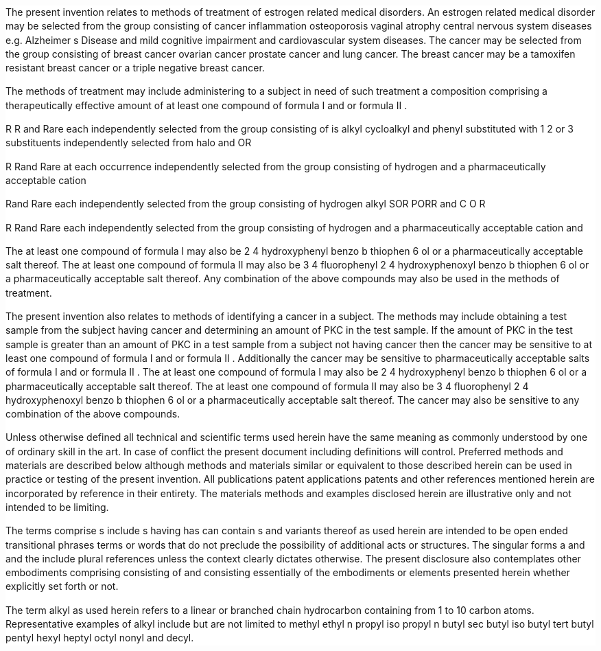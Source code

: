 The present invention relates to methods of treatment of estrogen related medical disorders. An estrogen related medical disorder may be selected from the group consisting of cancer inflammation osteoporosis vaginal atrophy central nervous system diseases e.g. Alzheimer s Disease and mild cognitive impairment and cardiovascular system diseases. The cancer may be selected from the group consisting of breast cancer ovarian cancer prostate cancer and lung cancer. The breast cancer may be a tamoxifen resistant breast cancer or a triple negative breast cancer.

The methods of treatment may include administering to a subject in need of such treatment a composition comprising a therapeutically effective amount of at least one compound of formula I and or formula II .

R R and Rare each independently selected from the group consisting of is alkyl cycloalkyl and phenyl substituted with 1 2 or 3 substituents independently selected from halo and OR 

R Rand Rare at each occurrence independently selected from the group consisting of hydrogen and a pharmaceutically acceptable cation 

Rand Rare each independently selected from the group consisting of hydrogen alkyl SOR PORR and C O R 

R Rand Rare each independently selected from the group consisting of hydrogen and a pharmaceutically acceptable cation and

The at least one compound of formula I may also be 2 4 hydroxyphenyl benzo b thiophen 6 ol or a pharmaceutically acceptable salt thereof. The at least one compound of formula II may also be 3 4 fluorophenyl 2 4 hydroxyphenoxyl benzo b thiophen 6 ol or a pharmaceutically acceptable salt thereof. Any combination of the above compounds may also be used in the methods of treatment.

The present invention also relates to methods of identifying a cancer in a subject. The methods may include obtaining a test sample from the subject having cancer and determining an amount of PKC in the test sample. If the amount of PKC in the test sample is greater than an amount of PKC in a test sample from a subject not having cancer then the cancer may be sensitive to at least one compound of formula I and or formula II . Additionally the cancer may be sensitive to pharmaceutically acceptable salts of formula I and or formula II . The at least one compound of formula I may also be 2 4 hydroxyphenyl benzo b thiophen 6 ol or a pharmaceutically acceptable salt thereof. The at least one compound of formula II may also be 3 4 fluorophenyl 2 4 hydroxyphenoxyl benzo b thiophen 6 ol or a pharmaceutically acceptable salt thereof. The cancer may also be sensitive to any combination of the above compounds.

Unless otherwise defined all technical and scientific terms used herein have the same meaning as commonly understood by one of ordinary skill in the art. In case of conflict the present document including definitions will control. Preferred methods and materials are described below although methods and materials similar or equivalent to those described herein can be used in practice or testing of the present invention. All publications patent applications patents and other references mentioned herein are incorporated by reference in their entirety. The materials methods and examples disclosed herein are illustrative only and not intended to be limiting.

The terms comprise s include s having has can contain s and variants thereof as used herein are intended to be open ended transitional phrases terms or words that do not preclude the possibility of additional acts or structures. The singular forms a and and the include plural references unless the context clearly dictates otherwise. The present disclosure also contemplates other embodiments comprising consisting of and consisting essentially of the embodiments or elements presented herein whether explicitly set forth or not.

The term alkyl as used herein refers to a linear or branched chain hydrocarbon containing from 1 to 10 carbon atoms. Representative examples of alkyl include but are not limited to methyl ethyl n propyl iso propyl n butyl sec butyl iso butyl tert butyl pentyl hexyl heptyl octyl nonyl and decyl.
